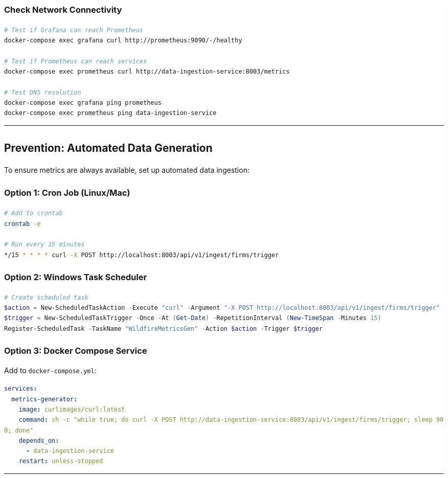 ### Check Network Connectivity

```bash
# Test if Grafana can reach Prometheus
docker-compose exec grafana curl http://prometheus:9090/-/healthy

# Test if Prometheus can reach services
docker-compose exec prometheus curl http://data-ingestion-service:8003/metrics

# Test DNS resolution
docker-compose exec grafana ping prometheus
docker-compose exec prometheus ping data-ingestion-service
```

---

## Prevention: Automated Data Generation

To ensure metrics are always available, set up automated data ingestion:

### Option 1: Cron Job (Linux/Mac)

```bash
# Add to crontab
crontab -e

# Run every 15 minutes
*/15 * * * * curl -X POST http://localhost:8003/api/v1/ingest/firms/trigger
```

### Option 2: Windows Task Scheduler

```powershell
# Create scheduled task
$action = New-ScheduledTaskAction -Execute "curl" -Argument "-X POST http://localhost:8003/api/v1/ingest/firms/trigger"
$trigger = New-ScheduledTaskTrigger -Once -At (Get-Date) -RepetitionInterval (New-TimeSpan -Minutes 15)
Register-ScheduledTask -TaskName "WildfireMetricsGen" -Action $action -Trigger $trigger
```

### Option 3: Docker Compose Service

Add to `docker-compose.yml`:

```yaml
services:
  metrics-generator:
    image: curlimages/curl:latest
    command: sh -c "while true; do curl -X POST http://data-ingestion-service:8003/api/v1/ingest/firms/trigger; sleep 900; done"
    depends_on:
      - data-ingestion-service
    restart: unless-stopped
```

---